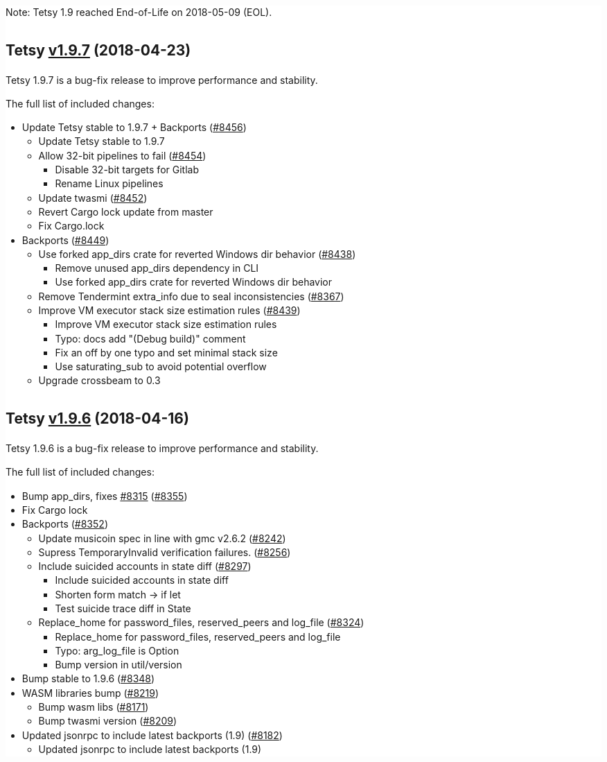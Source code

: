 Note: Tetsy 1.9 reached End-of-Life on 2018-05-09 (EOL).

## Tetsy [v1.9.7](https://github.com/openvapory/tetsy-vapory/releases/tag/v1.9.7) (2018-04-23)

Tetsy 1.9.7 is a bug-fix release to improve performance and stability.

The full list of included changes:

- Update Tetsy stable to 1.9.7 + Backports ([#8456](https://github.com/openvapory/tetsy-vapory/pull/8456))
  - Update Tetsy stable to 1.9.7
  - Allow 32-bit pipelines to fail ([#8454](https://github.com/openvapory/tetsy-vapory/pull/8454))
    - Disable 32-bit targets for Gitlab
    - Rename Linux pipelines
  - Update twasmi ([#8452](https://github.com/openvapory/tetsy-vapory/pull/8452))
  - Revert Cargo lock update from master
  - Fix Cargo.lock
- Backports ([#8449](https://github.com/openvapory/tetsy-vapory/pull/8449))
  - Use forked app_dirs crate for reverted Windows dir behavior  ([#8438](https://github.com/openvapory/tetsy-vapory/pull/8438))
    - Remove unused app_dirs dependency in CLI
    - Use forked app_dirs crate for reverted Windows dir behavior
  - Remove Tendermint extra_info due to seal inconsistencies ([#8367](https://github.com/openvapory/tetsy-vapory/pull/8367))
  - Improve VM executor stack size estimation rules ([#8439](https://github.com/openvapory/tetsy-vapory/pull/8439))
    - Improve VM executor stack size estimation rules
    - Typo: docs add "(Debug build)" comment
    - Fix an off by one typo and set minimal stack size
    - Use saturating_sub to avoid potential overflow
  - Upgrade crossbeam to 0.3

## Tetsy [v1.9.6](https://github.com/openvapory/tetsy-vapory/releases/tag/v1.9.6) (2018-04-16)

Tetsy 1.9.6 is a bug-fix release to improve performance and stability.

The full list of included changes:

- Bump app_dirs, fixes [#8315](https://github.com/openvapory/tetsy-vapory/issues/8315) ([#8355](https://github.com/openvapory/tetsy-vapory/pull/8355))
- Fix Cargo lock
- Backports ([#8352](https://github.com/openvapory/tetsy-vapory/pull/8352))
  - Update musicoin spec in line with gmc v2.6.2 ([#8242](https://github.com/openvapory/tetsy-vapory/pull/8242))
  - Supress TemporaryInvalid verification failures. ([#8256](https://github.com/openvapory/tetsy-vapory/pull/8256))
  - Include suicided accounts in state diff ([#8297](https://github.com/openvapory/tetsy-vapory/pull/8297))
    - Include suicided accounts in state diff
    - Shorten form match -> if let
    - Test suicide trace diff in State
  - Replace_home for password_files, reserved_peers and log_file ([#8324](https://github.com/openvapory/tetsy-vapory/pull/8324))
    - Replace_home for password_files, reserved_peers and log_file
    - Typo: arg_log_file is Option
    - Bump version in util/version
- Bump stable to 1.9.6 ([#8348](https://github.com/openvapory/tetsy-vapory/pull/8348))
- WASM libraries bump ([#8219](https://github.com/openvapory/tetsy-vapory/pull/8219))
  - Bump wasm libs ([#8171](https://github.com/openvapory/tetsy-vapory/pull/8171))
  - Bump twasmi version ([#8209](https://github.com/openvapory/tetsy-vapory/pull/8209))
- Updated jsonrpc to include latest backports (1.9) ([#8182](https://github.com/openvapory/tetsy-vapory/pull/8182))
  - Updated jsonrpc to include latest backports (1.9)
